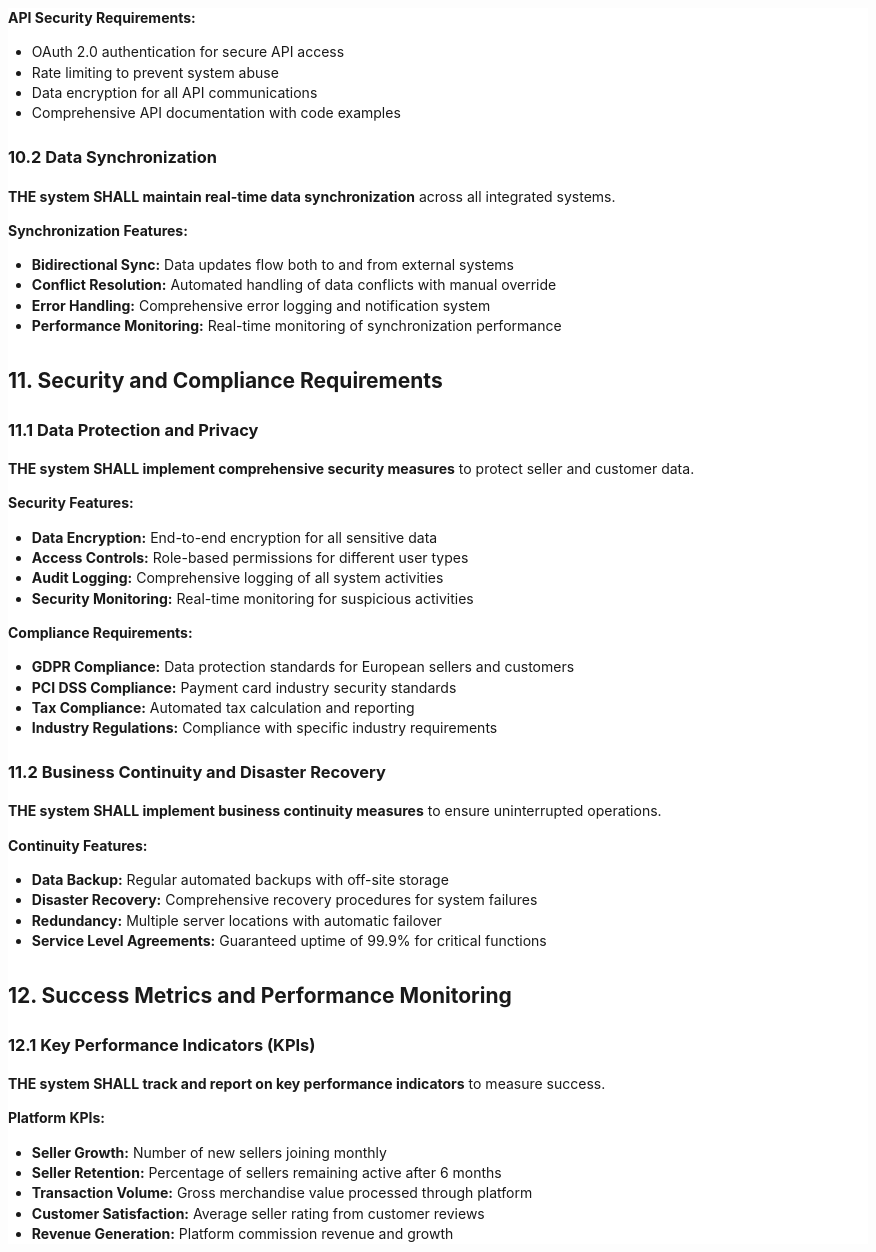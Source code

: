**API Security Requirements:**
- OAuth 2.0 authentication for secure API access
- Rate limiting to prevent system abuse
- Data encryption for all API communications
- Comprehensive API documentation with code examples

### 10.2 Data Synchronization

**THE system SHALL maintain real-time data synchronization** across all integrated systems.

**Synchronization Features:**
- **Bidirectional Sync:** Data updates flow both to and from external systems
- **Conflict Resolution:** Automated handling of data conflicts with manual override
- **Error Handling:** Comprehensive error logging and notification system
- **Performance Monitoring:** Real-time monitoring of synchronization performance

## 11. Security and Compliance Requirements

### 11.1 Data Protection and Privacy

**THE system SHALL implement comprehensive security measures** to protect seller and customer data.

**Security Features:**
- **Data Encryption:** End-to-end encryption for all sensitive data
- **Access Controls:** Role-based permissions for different user types
- **Audit Logging:** Comprehensive logging of all system activities
- **Security Monitoring:** Real-time monitoring for suspicious activities

**Compliance Requirements:**
- **GDPR Compliance:** Data protection standards for European sellers and customers
- **PCI DSS Compliance:** Payment card industry security standards
- **Tax Compliance:** Automated tax calculation and reporting
- **Industry Regulations:** Compliance with specific industry requirements

### 11.2 Business Continuity and Disaster Recovery

**THE system SHALL implement business continuity measures** to ensure uninterrupted operations.

**Continuity Features:**
- **Data Backup:** Regular automated backups with off-site storage
- **Disaster Recovery:** Comprehensive recovery procedures for system failures
- **Redundancy:** Multiple server locations with automatic failover
- **Service Level Agreements:** Guaranteed uptime of 99.9% for critical functions

## 12. Success Metrics and Performance Monitoring

### 12.1 Key Performance Indicators (KPIs)

**THE system SHALL track and report on key performance indicators** to measure success.

**Platform KPIs:**
- **Seller Growth:** Number of new sellers joining monthly
- **Seller Retention:** Percentage of sellers remaining active after 6 months
- **Transaction Volume:** Gross merchandise value processed through platform
- **Customer Satisfaction:** Average seller rating from customer reviews
- **Revenue Generation:** Platform commission revenue and growth
